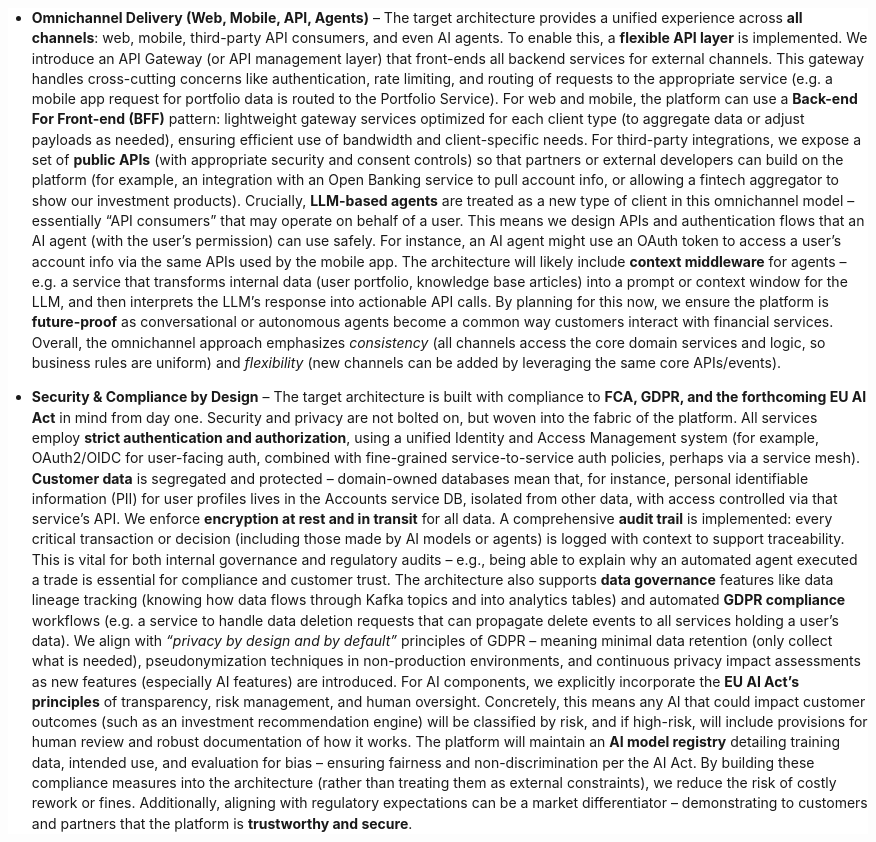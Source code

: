 - **Omnichannel Delivery (Web, Mobile, API, Agents)** – The target architecture provides a unified experience across **all channels**: web, mobile, third-party API consumers, and even AI agents. To enable this, a **flexible API layer** is implemented. We introduce an API Gateway (or API management layer) that front-ends all backend services for external channels. This gateway handles cross-cutting concerns like authentication, rate limiting, and routing of requests to the appropriate service (e.g. a mobile app request for portfolio data is routed to the Portfolio Service). For web and mobile, the platform can use a **Back-end For Front-end (BFF)** pattern: lightweight gateway services optimized for each client type (to aggregate data or adjust payloads as needed), ensuring efficient use of bandwidth and client-specific needs. For third-party integrations, we expose a set of **public APIs** (with appropriate security and consent controls) so that partners or external developers can build on the platform (for example, an integration with an Open Banking service to pull account info, or allowing a fintech aggregator to show our investment products). Crucially, **LLM-based agents** are treated as a new type of client in this omnichannel model – essentially “API consumers” that may operate on behalf of a user. This means we design APIs and authentication flows that an AI agent (with the user’s permission) can use safely. For instance, an AI agent might use an OAuth token to access a user’s account info via the same APIs used by the mobile app. The architecture will likely include **context middleware** for agents – e.g. a service that transforms internal data (user portfolio, knowledge base articles) into a prompt or context window for the LLM, and then interprets the LLM’s response into actionable API calls. By planning for this now, we ensure the platform is **future-proof** as conversational or autonomous agents become a common way customers interact with financial services. Overall, the omnichannel approach emphasizes _consistency_ (all channels access the core domain services and logic, so business rules are uniform) and _flexibility_ (new channels can be added by leveraging the same core APIs/events).
    
- **Security & Compliance by Design** – The target architecture is built with compliance to **FCA, GDPR, and the forthcoming EU AI Act** in mind from day one. Security and privacy are not bolted on, but woven into the fabric of the platform. All services employ **strict authentication and authorization**, using a unified Identity and Access Management system (for example, OAuth2/OIDC for user-facing auth, combined with fine-grained service-to-service auth policies, perhaps via a service mesh). **Customer data** is segregated and protected – domain-owned databases mean that, for instance, personal identifiable information (PII) for user profiles lives in the Accounts service DB, isolated from other data, with access controlled via that service’s API. We enforce **encryption at rest and in transit** for all data. A comprehensive **audit trail** is implemented: every critical transaction or decision (including those made by AI models or agents) is logged with context to support traceability. This is vital for both internal governance and regulatory audits – e.g., being able to explain why an automated agent executed a trade is essential for compliance and customer trust. The architecture also supports **data governance** features like data lineage tracking (knowing how data flows through Kafka topics and into analytics tables) and automated **GDPR compliance** workflows (e.g. a service to handle data deletion requests that can propagate delete events to all services holding a user’s data). We align with _“privacy by design and by default”_ principles of GDPR – meaning minimal data retention (only collect what is needed), pseudonymization techniques in non-production environments, and continuous privacy impact assessments as new features (especially AI features) are introduced. For AI components, we explicitly incorporate the **EU AI Act’s principles** of transparency, risk management, and human oversight. Concretely, this means any AI that could impact customer outcomes (such as an investment recommendation engine) will be classified by risk, and if high-risk, will include provisions for human review and robust documentation of how it works. The platform will maintain an **AI model registry** detailing training data, intended use, and evaluation for bias – ensuring fairness and non-discrimination per the AI Act. By building these compliance measures into the architecture (rather than treating them as external constraints), we reduce the risk of costly rework or fines. Additionally, aligning with regulatory expectations can be a market differentiator – demonstrating to customers and partners that the platform is **trustworthy and secure**.
    